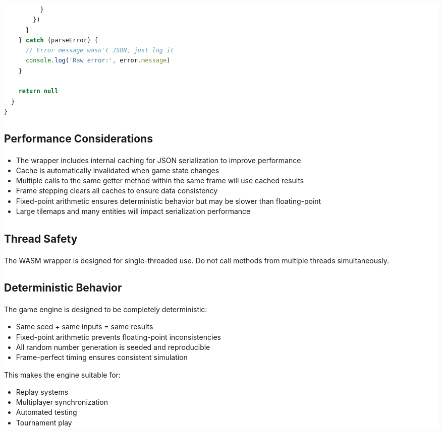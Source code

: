 ```javascript
          }
        })
      }
    } catch (parseError) {
      // Error message wasn't JSON, just log it
      console.log('Raw error:', error.message)
    }

    return null
  }
}
```

## Performance Considerations

- The wrapper includes internal caching for JSON serialization to improve performance
- Cache is automatically invalidated when game state changes
- Multiple calls to the same getter method within the same frame will use cached results
- Frame stepping clears all caches to ensure data consistency
- Fixed-point arithmetic ensures deterministic behavior but may be slower than floating-point
- Large tilemaps and many entities will impact serialization performance

## Thread Safety

The WASM wrapper is designed for single-threaded use. Do not call methods from multiple threads simultaneously.

## Deterministic Behavior

The game engine is designed to be completely deterministic:

- Same seed + same inputs = same results
- Fixed-point arithmetic prevents floating-point inconsistencies
- All random number generation is seeded and reproducible
- Frame-perfect timing ensures consistent simulation

This makes the engine suitable for:

- Replay systems
- Multiplayer synchronization
- Automated testing
- Tournament play
